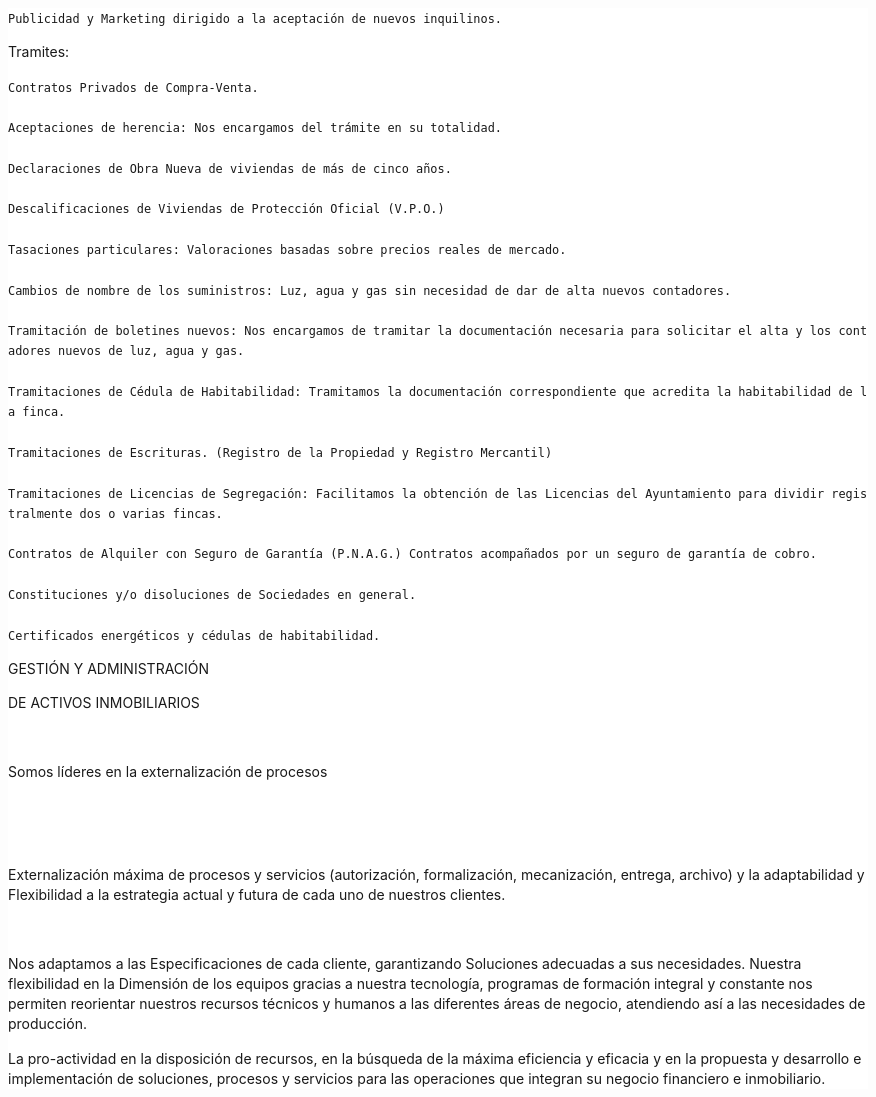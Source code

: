     Publicidad y Marketing dirigido a la aceptación de nuevos inquilinos.

Tramites:

    Contratos Privados de Compra-Venta.

    Aceptaciones de herencia: Nos encargamos del trámite en su totalidad.

    Declaraciones de Obra Nueva de viviendas de más de cinco años.

    Descalificaciones de Viviendas de Protección Oficial (V.P.O.)

    Tasaciones particulares: Valoraciones basadas sobre precios reales de mercado.

    Cambios de nombre de los suministros: Luz, agua y gas sin necesidad de dar de alta nuevos contadores.

    Tramitación de boletines nuevos: Nos encargamos de tramitar la documentación necesaria para solicitar el alta y los contadores nuevos de luz, agua y gas.

    Tramitaciones de Cédula de Habitabilidad: Tramitamos la documentación correspondiente que acredita la habitabilidad de la finca.

    Tramitaciones de Escrituras. (Registro de la Propiedad y Registro Mercantil)

    Tramitaciones de Licencias de Segregación: Facilitamos la obtención de las Licencias del Ayuntamiento para dividir registralmente dos o varias fincas.

    Contratos de Alquiler con Seguro de Garantía (P.N.A.G.) Contratos acompañados por un seguro de garantía de cobro.

    Constituciones y/o disoluciones de Sociedades en general.

    Certificados energéticos y cédulas de habitabilidad.



GESTIÓN Y ADMINISTRACIÓN

DE ACTIVOS INMOBILIARIOS

​

Somos líderes en la externalización de procesos

​

​​

Externalización máxima de procesos y servicios (autorización, formalización, mecanización, entrega, archivo) y la adaptabilidad y Flexibilidad a la estrategia actual  y futura de cada uno de nuestros clientes.

​

Nos adaptamos a las Especificaciones de cada cliente, garantizando Soluciones adecuadas a sus necesidades. Nuestra flexibilidad en la Dimensión de los equipos gracias a nuestra tecnología, programas de formación integral y constante nos permiten reorientar nuestros recursos técnicos y humanos a las diferentes áreas de negocio, atendiendo así a las necesidades de producción.

 

La pro-actividad en la disposición de recursos, en la búsqueda de la máxima eficiencia y eficacia y en la propuesta y desarrollo e implementación de soluciones, procesos y servicios para las operaciones que integran su negocio financiero e inmobiliario.
